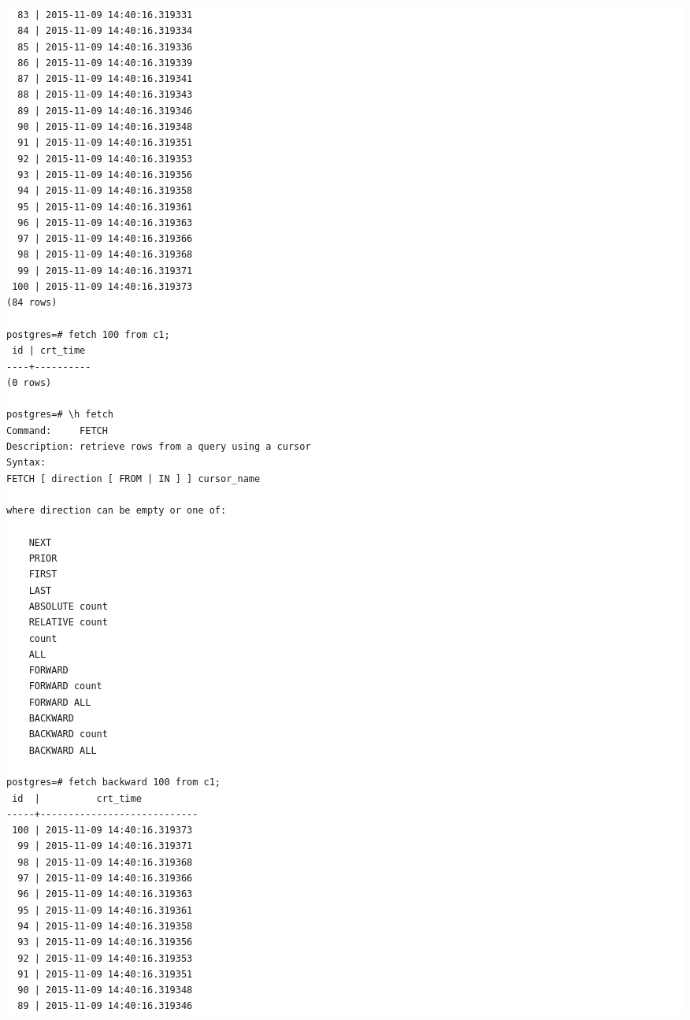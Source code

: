 ```  
  83 | 2015-11-09 14:40:16.319331  
  84 | 2015-11-09 14:40:16.319334  
  85 | 2015-11-09 14:40:16.319336  
  86 | 2015-11-09 14:40:16.319339  
  87 | 2015-11-09 14:40:16.319341  
  88 | 2015-11-09 14:40:16.319343  
  89 | 2015-11-09 14:40:16.319346  
  90 | 2015-11-09 14:40:16.319348  
  91 | 2015-11-09 14:40:16.319351  
  92 | 2015-11-09 14:40:16.319353  
  93 | 2015-11-09 14:40:16.319356  
  94 | 2015-11-09 14:40:16.319358  
  95 | 2015-11-09 14:40:16.319361  
  96 | 2015-11-09 14:40:16.319363  
  97 | 2015-11-09 14:40:16.319366  
  98 | 2015-11-09 14:40:16.319368  
  99 | 2015-11-09 14:40:16.319371  
 100 | 2015-11-09 14:40:16.319373  
(84 rows)  
  
postgres=# fetch 100 from c1;  
 id | crt_time   
----+----------  
(0 rows)  
  
postgres=# \h fetch  
Command:     FETCH  
Description: retrieve rows from a query using a cursor  
Syntax:  
FETCH [ direction [ FROM | IN ] ] cursor_name  
  
where direction can be empty or one of:  
  
    NEXT  
    PRIOR  
    FIRST  
    LAST  
    ABSOLUTE count  
    RELATIVE count  
    count  
    ALL  
    FORWARD  
    FORWARD count  
    FORWARD ALL  
    BACKWARD  
    BACKWARD count  
    BACKWARD ALL  
  
postgres=# fetch backward 100 from c1;  
 id  |          crt_time            
-----+----------------------------  
 100 | 2015-11-09 14:40:16.319373  
  99 | 2015-11-09 14:40:16.319371  
  98 | 2015-11-09 14:40:16.319368  
  97 | 2015-11-09 14:40:16.319366  
  96 | 2015-11-09 14:40:16.319363  
  95 | 2015-11-09 14:40:16.319361  
  94 | 2015-11-09 14:40:16.319358  
  93 | 2015-11-09 14:40:16.319356  
  92 | 2015-11-09 14:40:16.319353  
  91 | 2015-11-09 14:40:16.319351  
  90 | 2015-11-09 14:40:16.319348  
  89 | 2015-11-09 14:40:16.319346  
```